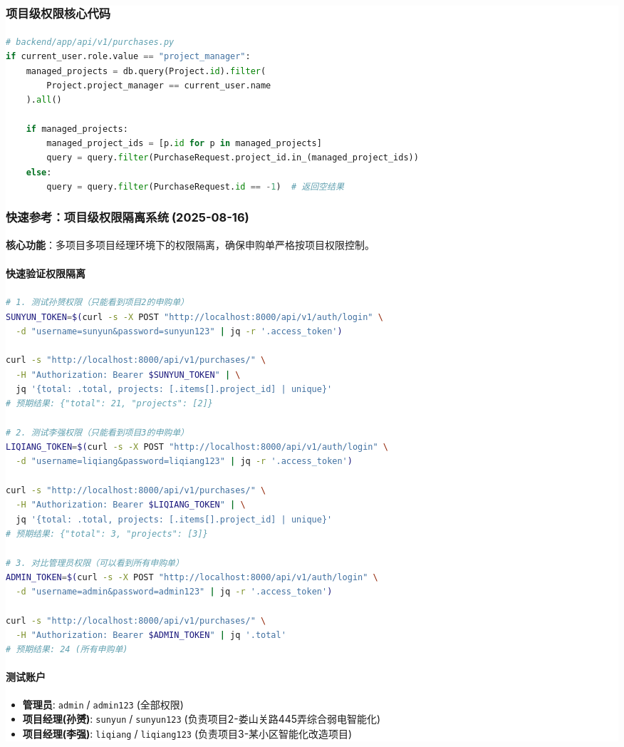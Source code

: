 ### 项目级权限核心代码
```python
# backend/app/api/v1/purchases.py
if current_user.role.value == "project_manager":
    managed_projects = db.query(Project.id).filter(
        Project.project_manager == current_user.name
    ).all()
    
    if managed_projects:
        managed_project_ids = [p.id for p in managed_projects]
        query = query.filter(PurchaseRequest.project_id.in_(managed_project_ids))
    else:
        query = query.filter(PurchaseRequest.id == -1)  # 返回空结果
```

### 快速参考：项目级权限隔离系统 (2025-08-16)

**核心功能**：多项目多项目经理环境下的权限隔离，确保申购单严格按项目权限控制。

#### 快速验证权限隔离
```bash
# 1. 测试孙赟权限（只能看到项目2的申购单）
SUNYUN_TOKEN=$(curl -s -X POST "http://localhost:8000/api/v1/auth/login" \
  -d "username=sunyun&password=sunyun123" | jq -r '.access_token')

curl -s "http://localhost:8000/api/v1/purchases/" \
  -H "Authorization: Bearer $SUNYUN_TOKEN" | \
  jq '{total: .total, projects: [.items[].project_id] | unique}'
# 预期结果: {"total": 21, "projects": [2]}

# 2. 测试李强权限（只能看到项目3的申购单）
LIQIANG_TOKEN=$(curl -s -X POST "http://localhost:8000/api/v1/auth/login" \
  -d "username=liqiang&password=liqiang123" | jq -r '.access_token')

curl -s "http://localhost:8000/api/v1/purchases/" \
  -H "Authorization: Bearer $LIQIANG_TOKEN" | \
  jq '{total: .total, projects: [.items[].project_id] | unique}'
# 预期结果: {"total": 3, "projects": [3]}

# 3. 对比管理员权限（可以看到所有申购单）
ADMIN_TOKEN=$(curl -s -X POST "http://localhost:8000/api/v1/auth/login" \
  -d "username=admin&password=admin123" | jq -r '.access_token')

curl -s "http://localhost:8000/api/v1/purchases/" \
  -H "Authorization: Bearer $ADMIN_TOKEN" | jq '.total'
# 预期结果: 24 (所有申购单)
```

#### 测试账户
- **管理员**: `admin` / `admin123` (全部权限)
- **项目经理(孙赟)**: `sunyun` / `sunyun123` (负责项目2-娄山关路445弄综合弱电智能化)
- **项目经理(李强)**: `liqiang` / `liqiang123` (负责项目3-某小区智能化改造项目)
